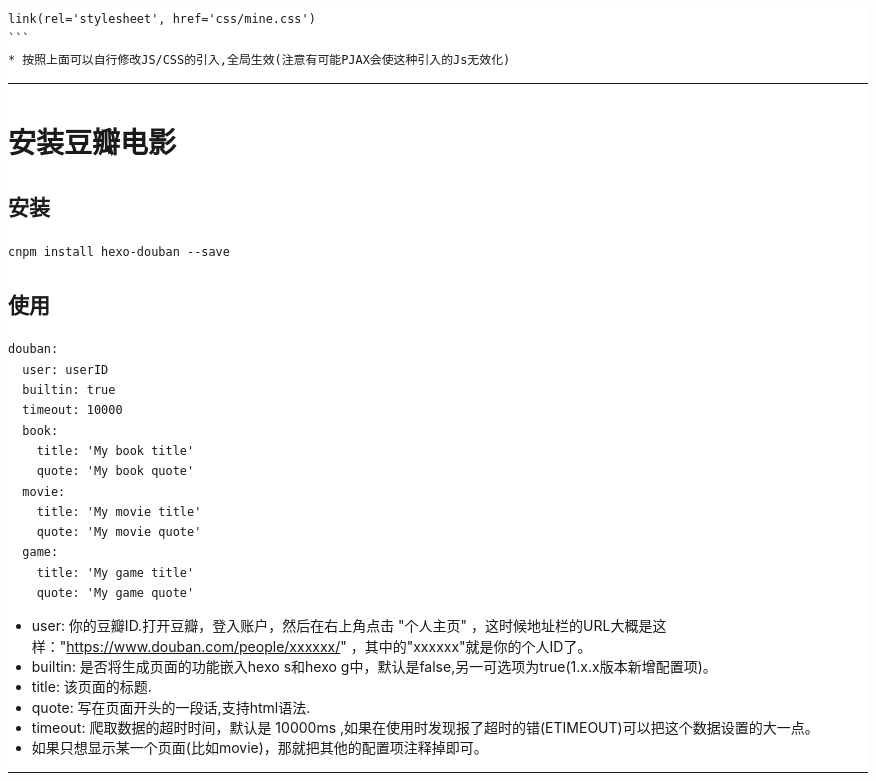     link(rel='stylesheet', href='css/mine.css')
    ```
    * 按照上面可以自行修改JS/CSS的引入,全局生效(注意有可能PJAX会使这种引入的Js无效化)
---

# 安装豆瓣电影
  ## 安装
  ```
  cnpm install hexo-douban --save
  ```
  ## 使用
  ```
  douban:
    user: userID
    builtin: true
    timeout: 10000 
    book:
      title: 'My book title'
      quote: 'My book quote'
    movie:
      title: 'My movie title'
      quote: 'My movie quote'
    game:
      title: 'My game title'
      quote: 'My game quote'
  ```
  * user: 你的豆瓣ID.打开豆瓣，登入账户，然后在右上角点击 "个人主页" ，这时候地址栏的URL大概是这样："https://www.douban.com/people/xxxxxx/" ，其中的"xxxxxx"就是你的个人ID了。
  * builtin: 是否将生成页面的功能嵌入hexo s和hexo g中，默认是false,另一可选项为true(1.x.x版本新增配置项)。
  * title: 该页面的标题.
  * quote: 写在页面开头的一段话,支持html语法.
  * timeout: 爬取数据的超时时间，默认是 10000ms ,如果在使用时发现报了超时的错(ETIMEOUT)可以把这个数据设置的大一点。
  * 如果只想显示某一个页面(比如movie)，那就把其他的配置项注释掉即可。
---